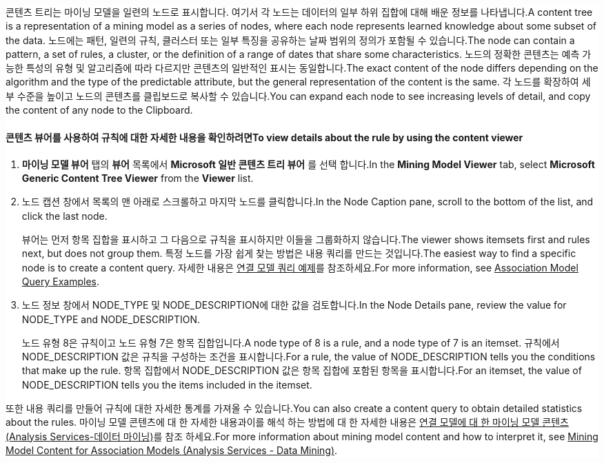  <span data-ttu-id="ad6fc-218">콘텐츠 트리는 마이닝 모델을 일련의 노드로 표시합니다. 여기서 각 노드는 데이터의 일부 하위 집합에 대해 배운 정보를 나타냅니다.</span><span class="sxs-lookup"><span data-stu-id="ad6fc-218">A content tree is a representation of a mining model as a series of nodes, where each node represents learned knowledge about some subset of the data.</span></span> <span data-ttu-id="ad6fc-219">노드에는 패턴, 일련의 규칙, 클러스터 또는 일부 특징을 공유하는 날짜 범위의 정의가 포함될 수 있습니다.</span><span class="sxs-lookup"><span data-stu-id="ad6fc-219">The node can contain a pattern, a set of rules, a cluster, or the definition of a range of dates that share some characteristics.</span></span> <span data-ttu-id="ad6fc-220">노드의 정확한 콘텐츠는 예측 가능한 특성의 유형 및 알고리즘에 따라 다르지만 콘텐츠의 일반적인 표시는 동일합니다.</span><span class="sxs-lookup"><span data-stu-id="ad6fc-220">The exact content of the node differs depending on the algorithm and the type of the predictable attribute, but the general representation of the content is the same.</span></span> <span data-ttu-id="ad6fc-221">각 노드를 확장하여 세부 수준을 높이고 노드의 콘텐츠를 클립보드로 복사할 수 있습니다.</span><span class="sxs-lookup"><span data-stu-id="ad6fc-221">You can expand each node to see increasing levels of detail, and copy the content of any node to the Clipboard.</span></span>  
  
#### <a name="to-view-details-about-the-rule-by-using-the-content-viewer"></a><span data-ttu-id="ad6fc-222">콘텐츠 뷰어를 사용하여 규칙에 대한 자세한 내용을 확인하려면</span><span class="sxs-lookup"><span data-stu-id="ad6fc-222">To view details about the rule by using the content viewer</span></span>  
  
1.  <span data-ttu-id="ad6fc-223">**마이닝 모델 뷰어** 탭의 **뷰어** 목록에서 **Microsoft 일반 콘텐츠 트리 뷰어** 를 선택 합니다.</span><span class="sxs-lookup"><span data-stu-id="ad6fc-223">In the **Mining Model Viewer** tab, select **Microsoft Generic Content Tree Viewer** from the **Viewer** list.</span></span>  
  
2.  <span data-ttu-id="ad6fc-224">노드 캡션 창에서 목록의 맨 아래로 스크롤하고 마지막 노드를 클릭합니다.</span><span class="sxs-lookup"><span data-stu-id="ad6fc-224">In the Node Caption pane, scroll to the bottom of the list, and click the last node.</span></span>  
  
     <span data-ttu-id="ad6fc-225">뷰어는 먼저 항목 집합을 표시하고 그 다음으로 규칙을 표시하지만 이들을 그룹화하지 않습니다.</span><span class="sxs-lookup"><span data-stu-id="ad6fc-225">The viewer shows itemsets first and rules next, but does not group them.</span></span> <span data-ttu-id="ad6fc-226">특정 노드를 가장 쉽게 찾는 방법은 내용 쿼리를 만드는 것입니다.</span><span class="sxs-lookup"><span data-stu-id="ad6fc-226">The easiest way to find a specific node is to create a content query.</span></span> <span data-ttu-id="ad6fc-227">자세한 내용은 [연결 모델 쿼리 예제](../../2014/analysis-services/data-mining/association-model-query-examples.md)를 참조하세요.</span><span class="sxs-lookup"><span data-stu-id="ad6fc-227">For more information, see [Association Model Query Examples](../../2014/analysis-services/data-mining/association-model-query-examples.md).</span></span>  
  
3.  <span data-ttu-id="ad6fc-228">노드 정보 창에서 NODE_TYPE 및 NODE_DESCRIPTION에 대한 값을 검토합니다.</span><span class="sxs-lookup"><span data-stu-id="ad6fc-228">In the Node Details pane, review the value for NODE_TYPE and NODE_DESCRIPTION.</span></span>  
  
     <span data-ttu-id="ad6fc-229">노드 유형 8은 규칙이고 노드 유형 7은 항목 집합입니다.</span><span class="sxs-lookup"><span data-stu-id="ad6fc-229">A node type of 8 is a rule, and a node type of 7 is an itemset.</span></span> <span data-ttu-id="ad6fc-230">규칙에서 NODE_DESCRIPTION 값은 규칙을 구성하는 조건을 표시합니다.</span><span class="sxs-lookup"><span data-stu-id="ad6fc-230">For a rule, the value of NODE_DESCRIPTION tells you the conditions that make up the rule.</span></span> <span data-ttu-id="ad6fc-231">항목 집합에서 NODE_DESCRIPTION 값은 항목 집합에 포함된 항목을 표시합니다.</span><span class="sxs-lookup"><span data-stu-id="ad6fc-231">For an itemset, the value of NODE_DESCRIPTION tells you the items included in the itemset.</span></span>  
  
 <span data-ttu-id="ad6fc-232">또한 내용 쿼리를 만들어 규칙에 대한 자세한 통계를 가져올 수 있습니다.</span><span class="sxs-lookup"><span data-stu-id="ad6fc-232">You can also create a content query to obtain detailed statistics about the rules.</span></span> <span data-ttu-id="ad6fc-233">마이닝 모델 콘텐츠에 대 한 자세한 내용과이를 해석 하는 방법에 대 한 자세한 내용은 [연결 모델에 대 한 마이닝 모델 콘텐츠 &#40;Analysis Services-데이터 마이닝&#41;](../../2014/analysis-services/data-mining/mining-model-content-for-association-models-analysis-services-data-mining.md)를 참조 하세요.</span><span class="sxs-lookup"><span data-stu-id="ad6fc-233">For more information about mining model content and how to interpret it, see [Mining Model Content for Association Models &#40;Analysis Services - Data Mining&#41;](../../2014/analysis-services/data-mining/mining-model-content-for-association-models-analysis-services-data-mining.md).</span></span>  
  